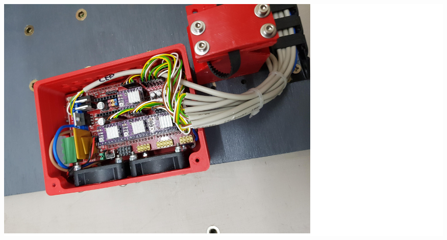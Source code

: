<img src="https://raw.githubusercontent.com/RootCNC/Root-3-Lite-CNC/master/Media/Docs/Build_Photos/ex_Root-3-Lite-R2Lite-6.jpg" width="600">